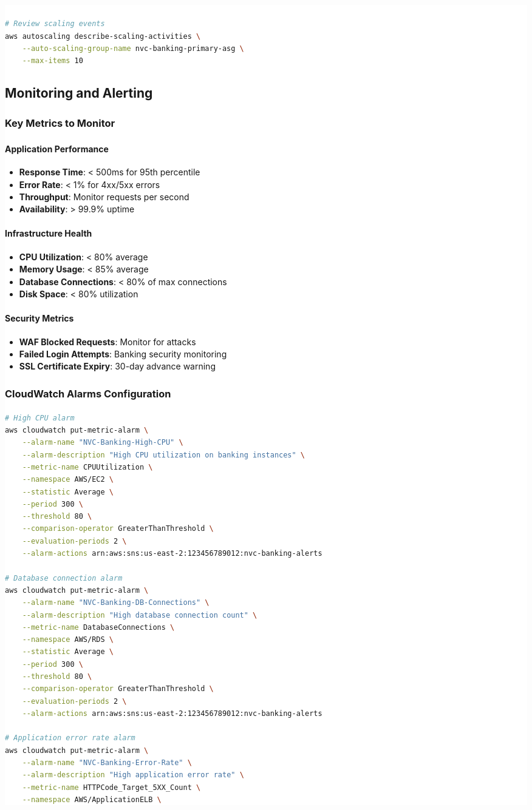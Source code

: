 ```bash

# Review scaling events
aws autoscaling describe-scaling-activities \
    --auto-scaling-group-name nvc-banking-primary-asg \
    --max-items 10
```

## Monitoring and Alerting

### Key Metrics to Monitor

#### Application Performance
- **Response Time**: < 500ms for 95th percentile
- **Error Rate**: < 1% for 4xx/5xx errors
- **Throughput**: Monitor requests per second
- **Availability**: > 99.9% uptime

#### Infrastructure Health
- **CPU Utilization**: < 80% average
- **Memory Usage**: < 85% average
- **Database Connections**: < 80% of max connections
- **Disk Space**: < 80% utilization

#### Security Metrics
- **WAF Blocked Requests**: Monitor for attacks
- **Failed Login Attempts**: Banking security monitoring
- **SSL Certificate Expiry**: 30-day advance warning

### CloudWatch Alarms Configuration

```bash
# High CPU alarm
aws cloudwatch put-metric-alarm \
    --alarm-name "NVC-Banking-High-CPU" \
    --alarm-description "High CPU utilization on banking instances" \
    --metric-name CPUUtilization \
    --namespace AWS/EC2 \
    --statistic Average \
    --period 300 \
    --threshold 80 \
    --comparison-operator GreaterThanThreshold \
    --evaluation-periods 2 \
    --alarm-actions arn:aws:sns:us-east-2:123456789012:nvc-banking-alerts

# Database connection alarm
aws cloudwatch put-metric-alarm \
    --alarm-name "NVC-Banking-DB-Connections" \
    --alarm-description "High database connection count" \
    --metric-name DatabaseConnections \
    --namespace AWS/RDS \
    --statistic Average \
    --period 300 \
    --threshold 80 \
    --comparison-operator GreaterThanThreshold \
    --evaluation-periods 2 \
    --alarm-actions arn:aws:sns:us-east-2:123456789012:nvc-banking-alerts

# Application error rate alarm
aws cloudwatch put-metric-alarm \
    --alarm-name "NVC-Banking-Error-Rate" \
    --alarm-description "High application error rate" \
    --metric-name HTTPCode_Target_5XX_Count \
    --namespace AWS/ApplicationELB \
```